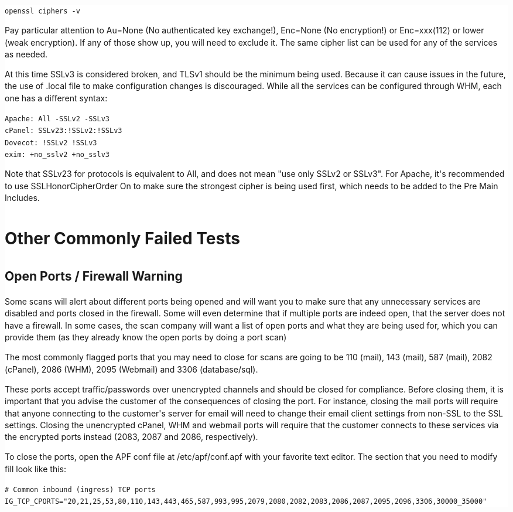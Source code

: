 ```
openssl ciphers -v
```

Pay particular attention to Au=None (No authenticated key exchange\!), Enc=None
(No encryption\!) or Enc=xxx(112) or lower (weak encryption).  If any of those
show up, you will need to exclude it. The same cipher list can be used for any
of the services as needed.

At this time SSLv3 is considered broken, and TLSv1 should be the minimum being
used. Because it can cause issues in the future, the use of .local file to make
configuration changes is discouraged. While all the services can be configured
through WHM, each one has a different syntax:

```
Apache: All -SSLv2 -SSLv3
cPanel: SSLv23:!SSLv2:!SSLv3
Dovecot: !SSLv2 !SSLv3
exim: +no_sslv2 +no_sslv3
```

Note that SSLv23 for protocols is equivalent to All, and does not mean "use only
SSLv2 or SSLv3". For Apache, it's recommended to use SSLHonorCipherOrder On to
make sure the strongest cipher is being used first, which needs to be added to
the Pre Main Includes.

# Other Commonly Failed Tests

## Open Ports / Firewall Warning

Some scans will alert about different ports being opened and will want you to
make sure that any unnecessary services are disabled and ports closed in the
firewall. Some will even determine that if multiple ports are indeed open, that
the server does not have a firewall. In some cases, the scan company will want a
list of open ports and what they are being used for, which you can provide them
(as they already know the open ports by doing a port scan)

The most commonly flagged ports that you may need to close for scans are going
to be 110 (mail), 143 (mail), 587 (mail), 2082 (cPanel), 2086 (WHM), 2095
(Webmail) and 3306 (database/sql).

These ports accept traffic/passwords over unencrypted channels and should be
closed for compliance. Before closing them, it is important that you advise the
customer of the consequences of closing the port.  For instance, closing the
mail ports will require that anyone connecting to the customer's server for
email will need to change their email client settings from non-SSL to the SSL
settings. Closing the unencrypted cPanel, WHM and webmail ports will require
that the customer connects to these services via the encrypted ports instead
(2083, 2087 and 2086, respectively).

To close the ports, open the APF conf file at /etc/apf/conf.apf with your
favorite text editor. The section that you need to modify fill look like this:

```
# Common inbound (ingress) TCP ports
IG_TCP_CPORTS="20,21,25,53,80,110,143,443,465,587,993,995,2079,2080,2082,2083,2086,2087,2095,2096,3306,30000_35000"
```
